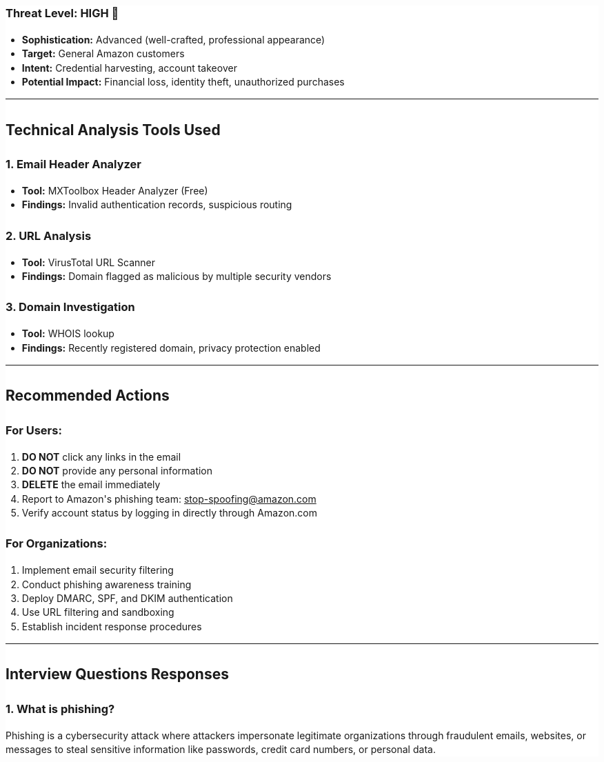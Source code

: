 ### Threat Level: **HIGH** 🔴
- **Sophistication:** Advanced (well-crafted, professional appearance)
- **Target:** General Amazon customers
- **Intent:** Credential harvesting, account takeover
- **Potential Impact:** Financial loss, identity theft, unauthorized purchases

---

## Technical Analysis Tools Used

### 1. Email Header Analyzer
- **Tool:** MXToolbox Header Analyzer (Free)
- **Findings:** Invalid authentication records, suspicious routing

### 2. URL Analysis
- **Tool:** VirusTotal URL Scanner
- **Findings:** Domain flagged as malicious by multiple security vendors

### 3. Domain Investigation
- **Tool:** WHOIS lookup
- **Findings:** Recently registered domain, privacy protection enabled

---

## Recommended Actions

### For Users:
1. **DO NOT** click any links in the email
2. **DO NOT** provide any personal information
3. **DELETE** the email immediately
4. Report to Amazon's phishing team: stop-spoofing@amazon.com
5. Verify account status by logging in directly through Amazon.com

### For Organizations:
1. Implement email security filtering
2. Conduct phishing awareness training
3. Deploy DMARC, SPF, and DKIM authentication
4. Use URL filtering and sandboxing
5. Establish incident response procedures

---

## Interview Questions Responses

### 1. What is phishing?
Phishing is a cybersecurity attack where attackers impersonate legitimate organizations through fraudulent emails, websites, or messages to steal sensitive information like passwords, credit card numbers, or personal data.
